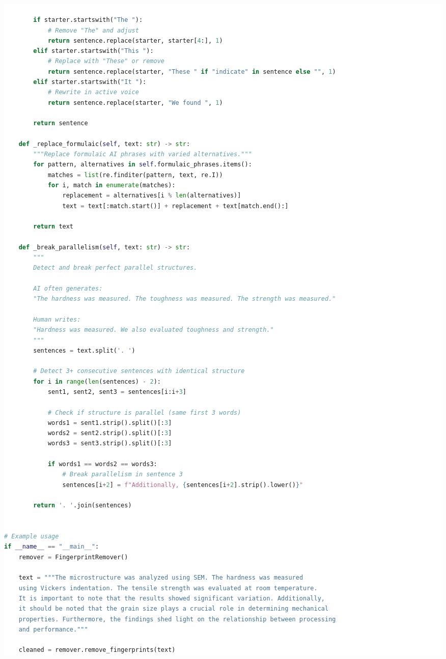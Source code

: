 ```python

        if starter.startswith("The "):
            # Remove "The" and adjust
            return sentence.replace(starter, starter[4:], 1)
        elif starter.startswith("This "):
            # Replace with "These" or remove
            return sentence.replace(starter, "These " if "indicate" in sentence else "", 1)
        elif starter.startswith("It "):
            # Rewrite in active voice
            return sentence.replace(starter, "We found ", 1)

        return sentence

    def _replace_formulaic(self, text: str) -> str:
        """Replace formulaic AI phrases with varied alternatives."""
        for pattern, alternatives in self.formulaic_phrases.items():
            matches = list(re.finditer(pattern, text, re.I))
            for i, match in enumerate(matches):
                replacement = alternatives[i % len(alternatives)]
                text = text[:match.start()] + replacement + text[match.end():]

        return text

    def _break_parallelism(self, text: str) -> str:
        """
        Detect and break perfect parallel structures.

        AI often generates:
        "The hardness was measured. The toughness was measured. The strength was measured."

        Human writes:
        "Hardness was measured. We also evaluated toughness and strength."
        """
        sentences = text.split('. ')

        # Detect 3+ consecutive sentences with identical structure
        for i in range(len(sentences) - 2):
            sent1, sent2, sent3 = sentences[i:i+3]

            # Check if structure is parallel (same first 3 words)
            words1 = sent1.strip().split()[:3]
            words2 = sent2.strip().split()[:3]
            words3 = sent3.strip().split()[:3]

            if words1 == words2 == words3:
                # Break parallelism in sentence 3
                sentences[i+2] = f"Additionally, {sentences[i+2].strip().lower()}"

        return '. '.join(sentences)


# Example usage
if __name__ == "__main__":
    remover = FingerprintRemover()

    text = """The microstructure was analyzed using SEM. The hardness was measured
    using Vickers indentation. The tensile strength was evaluated at room temperature.
    It is important to note that the results showed significant variation. Additionally,
    it should be noted that the grain size plays a crucial role in determining mechanical
    properties. Furthermore, the findings shed light on the relationship between processing
    and performance."""

    cleaned = remover.remove_fingerprints(text)
```